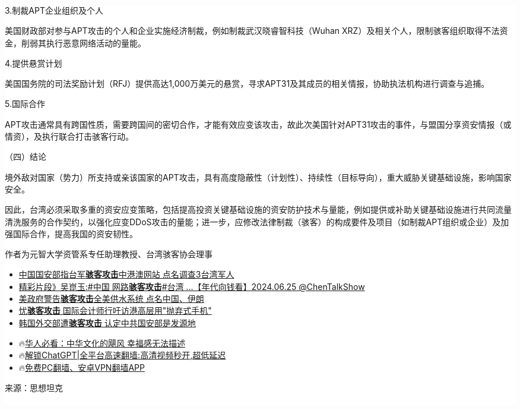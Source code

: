 <p>3.制裁APT企业组织及个人</p> <p>美国财政部对参与APT攻击的个人和企业实施经济制裁，例如制裁武汉晓睿智科技（Wuhan XRZ）及相关个人，限制骇客组织取得不法资金，削弱其执行恶意网络活动的量能。</p> <p>4.提供悬赏计划</p> <p>美国国务院的司法奖励计划（RFJ）提供高达1,000万美元的悬赏，寻求APT31及其成员的相关情报，协助执法机构进行调查与追捕。</p> <p>5.国际合作</p> <p>APT攻击通常具有跨国性质，需要跨国间的密切合作，才能有效应变该攻击，故此次美国针对APT31攻击的事件，与盟国分享资安情报（或情资），及执行联合打击骇客行动。</p> <p>（四）结论</p> <p>境外敌对国家（势力）所支持或亲该国家的APT攻击，具有高度隐蔽性（计划性）、持续性（目标导向），重大威胁关键基础设施，影响国家安全。</p>  <p>因此，台湾必须采取多重的资安应变策略，包括提高投资关键基础设施的资安防护技术与量能，例如提供或补助关键基础设施进行共同流量清洗服务的合作契约，以强化应变DDoS攻击的量能；进一步，应修改法律制裁（骇客）的构成要件及项目（如制裁APT组织或企业）及加强国际合作，提高我国的资安韧性。</p> <p>作者为元智大学资管系专任助理教授、台湾骇客协会理事</p> <ul class='op-related-articles' title='相关阅读'> <li><a href='https://www.bannedbook.org/bnews/headline/20240923/2092600.html' target='_blank'>中国国安部指台军<b>骇客攻击</b>中港澳网站 点名调查3台湾军人</a></li> <li><a href='https://www.bannedbook.org/bnews/bannedvideo/20240625/2054563.html' target='_blank'>精彩片段》吴崑玉:#中国 网路<b>骇客攻击</b>#台湾 ...【年代向钱看】2024.06.25 @ChenTalkShow</a></li> <li><a href='https://www.bannedbook.org/bnews/ssgc/20240321/2015756.html' target='_blank'>美政府警告<b>骇客攻击</b>全美供水系统 点名中国、伊朗</a></li> <li><a href='https://www.bannedbook.org/bnews/headline/20231128/1967037.html' target='_blank'>忧<b>骇客攻击</b> 国际会计师行吁访港高层用"抛弃式手机"</a></li> <li><a href='https://www.bannedbook.org/bnews/baitai/20231110/1959130.html' target='_blank'>韩国外交部遭<b>骇客攻击</b> 认定中共国安部是发源地</a></li> </ul> <ul class="texttj">  <li>🔥<a href="https://www.bannedbook.org/bnews/comments/20220220/1694796.html" target="_blank">华人必看：中华文化的飓风 幸福感无法描述</a></li> <li>🔥<a href="https://github.com/bannedbook/fanqiang/wiki/V2ray%E6%9C%BA%E5%9C%BA" target="_blank">解锁ChatGPT|全平台高速翻墙:高清视频秒开,超低延迟</a></li> <li>🔥<a href="https://github.com/bannedbook/fanqiang/wiki/%E7%A6%81%E9%97%BB%E7%BD%91%E5%AE%89%E5%8D%93%E7%BF%BB%E5%A2%99%E6%96%B0%E9%97%BBAPP" target="_blank">免费PC翻墙、安卓VPN翻墙APP</a></li> </ul><p class="src-info">来源：思想坦克 </p><a name='sharetosocial'></a> <div style="margin-bottom:5px;padding-bottom:5px;clear:both"> <div id="archive-pix-1" class="banner-ads">  <div id="27602x728x90x621x_ADSLOT1" clicktrack="%%CLICK_URL_ESC%%"></div>   </div> <div id="archive-pix-2" class="banner-ads">  <div id="27556x300x250x621x_ADSLOT1" clicktrack="%%CLICK_URL_ESC%%" style="margin:0 auto;text-align:center"></div>   </div> </div>  <div id="archive-pix-1" class="banner-ads">  <div id="27603x728x90x621x_ADSLOT1" clicktrack="%%CLICK_URL_ESC%%"></div>   </div> </div> 
